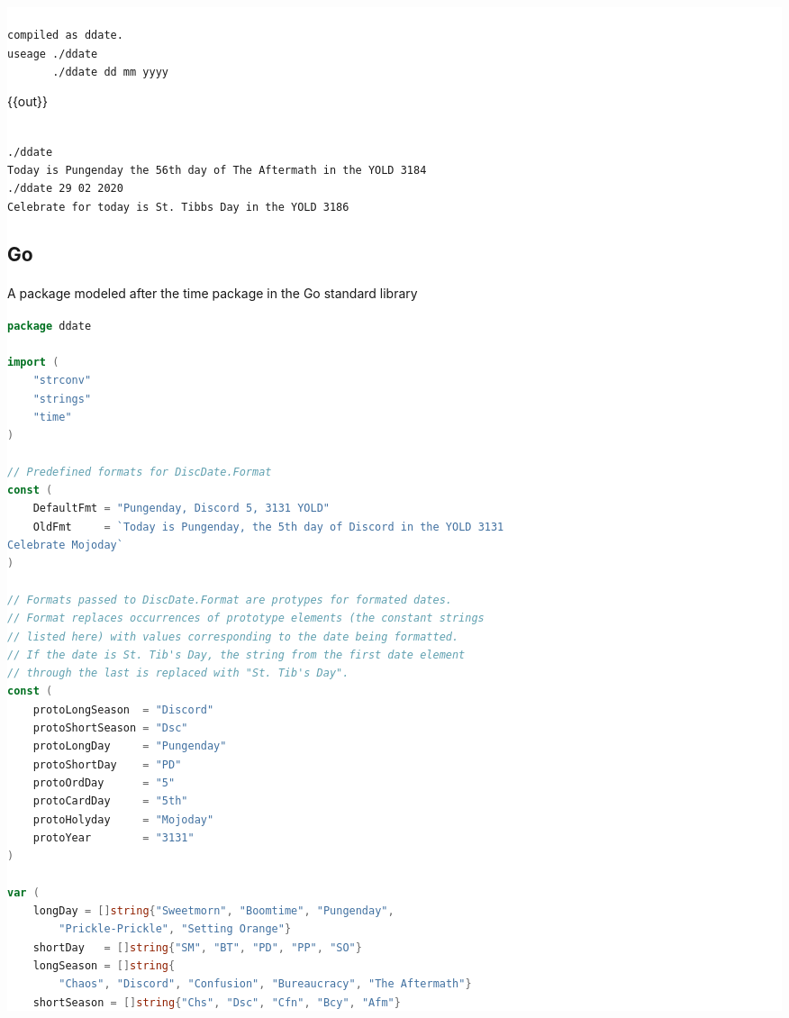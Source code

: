```FORTRAN
```


```txt

compiled as ddate.
useage ./ddate
       ./ddate dd mm yyyy

```

{{out}}

```txt

./ddate
Today is Pungenday the 56th day of The Aftermath in the YOLD 3184
./ddate 29 02 2020
Celebrate for today is St. Tibbs Day in the YOLD 3186

```



## Go

A package modeled after the time package in the Go standard library

```go
package ddate

import (
    "strconv"
    "strings"
    "time"
)

// Predefined formats for DiscDate.Format
const (
    DefaultFmt = "Pungenday, Discord 5, 3131 YOLD"
    OldFmt     = `Today is Pungenday, the 5th day of Discord in the YOLD 3131
Celebrate Mojoday`
)

// Formats passed to DiscDate.Format are protypes for formated dates.
// Format replaces occurrences of prototype elements (the constant strings
// listed here) with values corresponding to the date being formatted.
// If the date is St. Tib's Day, the string from the first date element
// through the last is replaced with "St. Tib's Day".
const (
    protoLongSeason  = "Discord"
    protoShortSeason = "Dsc"
    protoLongDay     = "Pungenday"
    protoShortDay    = "PD"
    protoOrdDay      = "5"
    protoCardDay     = "5th"
    protoHolyday     = "Mojoday"
    protoYear        = "3131"
)

var (
    longDay = []string{"Sweetmorn", "Boomtime", "Pungenday",
        "Prickle-Prickle", "Setting Orange"}
    shortDay   = []string{"SM", "BT", "PD", "PP", "SO"}
    longSeason = []string{
        "Chaos", "Discord", "Confusion", "Bureaucracy", "The Aftermath"}
    shortSeason = []string{"Chs", "Dsc", "Cfn", "Bcy", "Afm"}
```